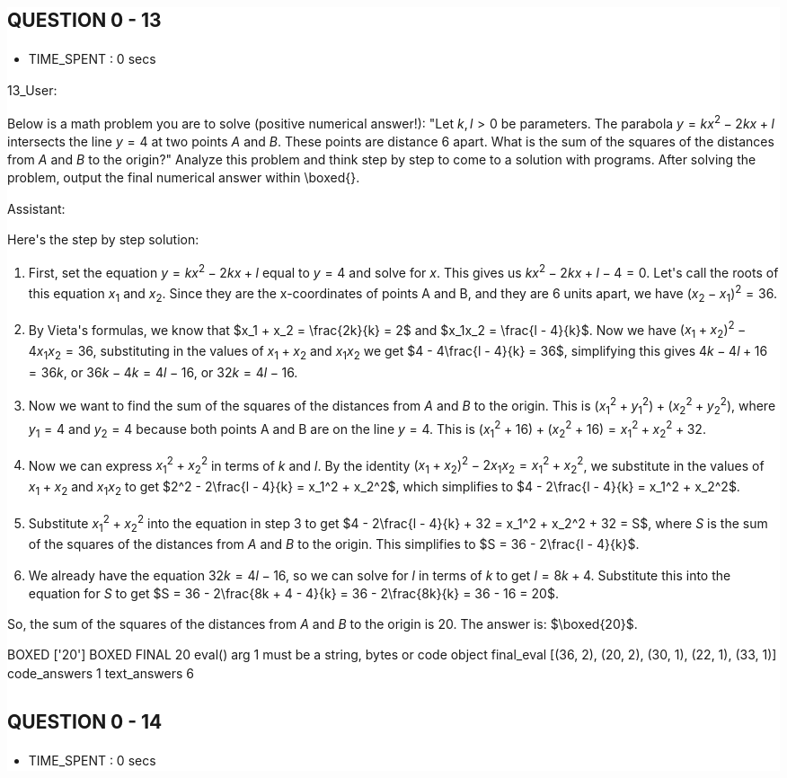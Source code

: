 

## QUESTION 0 - 13 
- TIME_SPENT : 0 secs

13_User:

Below is a math problem you are to solve (positive numerical answer!):
"Let $k, l > 0$ be parameters. The parabola $y = kx^2 - 2kx + l$ intersects the line $y = 4$ at two points $A$ and $B$. These points are distance 6 apart. What is the sum of the squares of the distances from $A$ and $B$ to the origin?"
Analyze this problem and think step by step to come to a solution with programs. After solving the problem, output the final numerical answer within \boxed{}.

Assistant:

Here's the step by step solution:



1. First, set the equation $y = kx^2 - 2kx + l$ equal to $y = 4$ and solve for $x$. This gives us $kx^2 - 2kx + l - 4 = 0$. Let's call the roots of this equation $x_1$ and $x_2$. Since they are the x-coordinates of points A and B, and they are 6 units apart, we have $(x_2 - x_1)^2 = 36$.

2. By Vieta's formulas, we know that $x_1 + x_2 = \frac{2k}{k} = 2$ and $x_1x_2 = \frac{l - 4}{k}$. Now we have $(x_1 + x_2)^2 - 4x_1x_2 = 36$, substituting in the values of $x_1 + x_2$ and $x_1x_2$ we get $4 - 4\frac{l - 4}{k} = 36$, simplifying this gives $4k - 4l + 16 = 36k$, or $36k - 4k = 4l - 16$, or $32k = 4l - 16$.

3. Now we want to find the sum of the squares of the distances from $A$ and $B$ to the origin. This is $(x_1^2 + y_1^2) + (x_2^2 + y_2^2)$, where $y_1 = 4$ and $y_2 = 4$ because both points A and B are on the line $y = 4$. This is $(x_1^2 + 16) + (x_2^2 + 16) = x_1^2 + x_2^2 + 32$.

4. Now we can express $x_1^2 + x_2^2$ in terms of $k$ and $l$. By the identity $(x_1 + x_2)^2 - 2x_1x_2 = x_1^2 + x_2^2$, we substitute in the values of $x_1 + x_2$ and $x_1x_2$ to get $2^2 - 2\frac{l - 4}{k} = x_1^2 + x_2^2$, which simplifies to $4 - 2\frac{l - 4}{k} = x_1^2 + x_2^2$.

5. Substitute $x_1^2 + x_2^2$ into the equation in step 3 to get $4 - 2\frac{l - 4}{k} + 32 = x_1^2 + x_2^2 + 32 = S$, where $S$ is the sum of the squares of the distances from $A$ and $B$ to the origin. This simplifies to $S = 36 - 2\frac{l - 4}{k}$.

6. We already have the equation $32k = 4l - 16$, so we can solve for $l$ in terms of $k$ to get $l = 8k + 4$. Substitute this into the equation for $S$ to get $S = 36 - 2\frac{8k + 4 - 4}{k} = 36 - 2\frac{8k}{k} = 36 - 16 = 20$.

So, the sum of the squares of the distances from $A$ and $B$ to the origin is 20. The answer is: $\boxed{20}$.

BOXED ['20']
BOXED FINAL 20
eval() arg 1 must be a string, bytes or code object final_eval
[(36, 2), (20, 2), (30, 1), (22, 1), (33, 1)]
code_answers 1 text_answers 6



## QUESTION 0 - 14 
- TIME_SPENT : 0 secs
